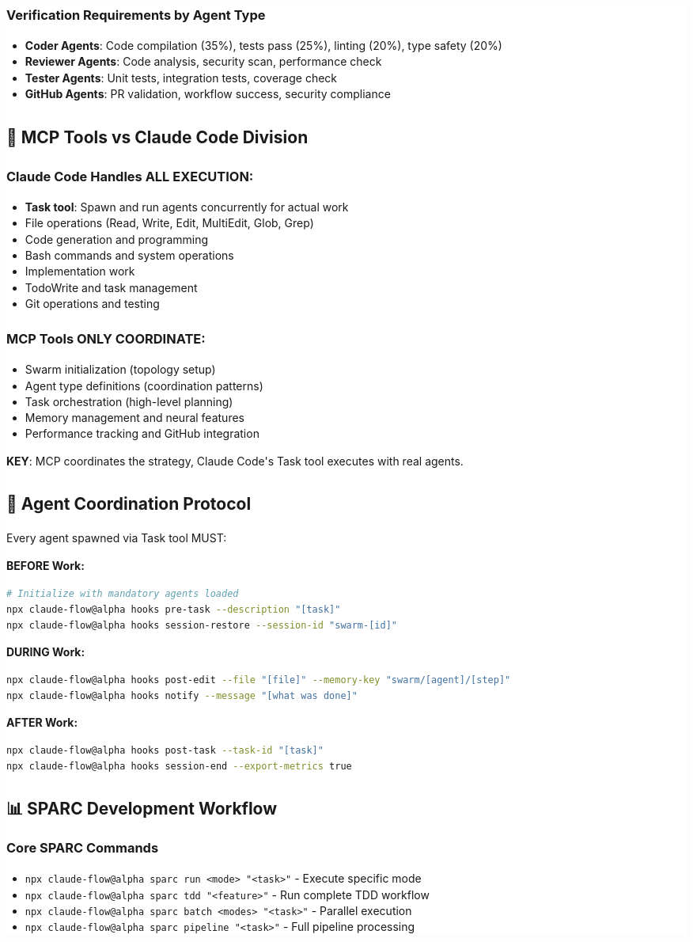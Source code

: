 ### Verification Requirements by Agent Type
- **Coder Agents**: Code compilation (35%), tests pass (25%), linting (20%), type safety (20%)
- **Reviewer Agents**: Code analysis, security scan, performance check
- **Tester Agents**: Unit tests, integration tests, coverage check
- **GitHub Agents**: PR validation, workflow success, security compliance

## 🔄 MCP Tools vs Claude Code Division

### Claude Code Handles ALL EXECUTION:
- **Task tool**: Spawn and run agents concurrently for actual work
- File operations (Read, Write, Edit, MultiEdit, Glob, Grep)
- Code generation and programming
- Bash commands and system operations
- Implementation work
- TodoWrite and task management
- Git operations and testing

### MCP Tools ONLY COORDINATE:
- Swarm initialization (topology setup)
- Agent type definitions (coordination patterns)
- Task orchestration (high-level planning)
- Memory management and neural features
- Performance tracking and GitHub integration

**KEY**: MCP coordinates the strategy, Claude Code's Task tool executes with real agents.

## 🚀 Agent Coordination Protocol

Every agent spawned via Task tool MUST:

**BEFORE Work:**
```bash
# Initialize with mandatory agents loaded
npx claude-flow@alpha hooks pre-task --description "[task]"
npx claude-flow@alpha hooks session-restore --session-id "swarm-[id]"
```

**DURING Work:**
```bash
npx claude-flow@alpha hooks post-edit --file "[file]" --memory-key "swarm/[agent]/[step]"
npx claude-flow@alpha hooks notify --message "[what was done]"
```

**AFTER Work:**
```bash
npx claude-flow@alpha hooks post-task --task-id "[task]"
npx claude-flow@alpha hooks session-end --export-metrics true
```

## 📊 SPARC Development Workflow

### Core SPARC Commands
- `npx claude-flow@alpha sparc run <mode> "<task>"` - Execute specific mode
- `npx claude-flow@alpha sparc tdd "<feature>"` - Run complete TDD workflow
- `npx claude-flow@alpha sparc batch <modes> "<task>"` - Parallel execution
- `npx claude-flow@alpha sparc pipeline "<task>"` - Full pipeline processing
